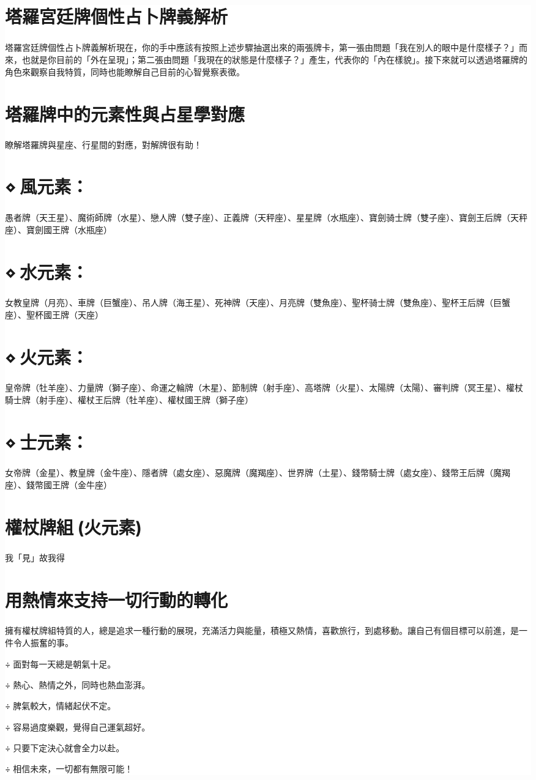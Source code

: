 # 塔羅宮廷牌個性占卜牌義解析

塔羅宮廷牌個性占卜牌義解析現在，你的手中應該有按照上述步驟抽選出來的兩張牌卡，第一張由問題「我在別人的眼中是什麼樣子？」而來，也就是你目前的「外在呈現」；第二張由問題「我現在的狀態是什麼樣子？」產生，代表你的「內在樣貌」。接下來就可以透過塔羅牌的角色來觀察自我特質，同時也能瞭解自己目前的心智覺察表徵。

# 塔羅牌中的元素性與占星學對應

瞭解塔羅牌與星座、行星間的對應，對解牌很有助！

# $\diamond$  風元素：

愚者牌（天王星）、魔術師牌（水星）、戀人牌（雙子座）、正義牌（天秤座）、星星牌（水瓶座）、寶劍骑士牌（雙子座）、寶劍王后牌（天秤座）、寶劍國王牌（水瓶座）

# $\diamond$  水元素：

女教皇牌（月亮）、車牌（巨蟹座）、吊人牌（海王星）、死神牌（天座）、月亮牌（雙魚座）、聖杯骑士牌（雙魚座）、聖杯王后牌（巨蟹座）、聖杯國王牌（天座）

# $\diamond$  火元素：

皇帝牌（牡羊座）、力量牌（獅子座）、命運之輪牌（木星）、節制牌（射手座）、高塔牌（火星）、太陽牌（太陽）、審判牌（冥王星）、權杖騎士牌（射手座）、權杖王后牌（牡羊座）、權杖國王牌（獅子座）

# $\diamond$  士元素：

女帝牌（金星）、教皇牌（金牛座）、隱者牌（處女座）、惡魔牌（魔羯座）、世界牌（土星）、錢幣騎士牌（處女座）、錢幣王后牌（魔羯座）、錢幣國王牌（金牛座）

# 權杖牌組 (火元素)

我「見」故我得

# 用熱情來支持一切行動的轉化

擁有權杖牌組特質的人，總是追求一種行動的展現，充滿活力與能量，積極又熱情，喜歡旅行，到處移動。讓自己有個目標可以前進，是一件令人振奮的事。

$\div$  面對每一天總是朝氣十足。

$\div$  熱心、熱情之外，同時也熱血澎湃。

$\div$  脾氣較大，情緒起伏不定。

$\div$  容易過度樂觀，覺得自己運氣超好。

$\div$  只要下定決心就會全力以赴。

$\div$  相信未來，一切都有無限可能！
